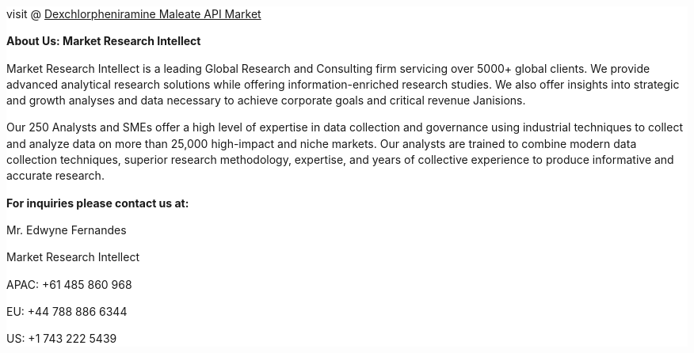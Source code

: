 visit&nbsp;@</strong>&nbsp;</span><span class="font-[700]"><a href="https://www.marketresearchintellect.com/product/global-dexchlorpheniramine-maleate-api-market/?utm_source=Linkedin&utm_medium=832" target="_blank" data-tracking-control-name="article-ssr-frontend-pulse_little-text-block" data-tracking-will-navigate="" data-test-link="">Dexchlorpheniramine Maleate API Market</a></span></p><p><strong><span class="font-[700]">About Us: Market Research Intellect</span></strong></p><p><span class="">Market Research Intellect is a leading Global Research and Consulting firm servicing over 5000+ global clients. We provide advanced analytical research solutions while offering information-enriched research studies.&nbsp;</span>We also offer insights into strategic and growth analyses and data necessary to achieve corporate goals and critical revenue Janisions.</p><p><span class="">Our 250 Analysts and SMEs offer a high level of expertise in data collection and governance using industrial techniques to collect and analyze data on more than 25,000 high-impact and niche markets. Our analysts are trained to combine modern data collection techniques, superior research methodology, expertise, and years of collective experience to produce informative and accurate research.</span></p><p><strong>For inquiries please contact us at:</strong></p><p>Mr. Edwyne Fernandes</p><p>Market Research Intellect</p><p>APAC: +61 485 860 968</p><p>EU: +44 788 886 6344</p><p>US: +1 743 222 5439</p>
